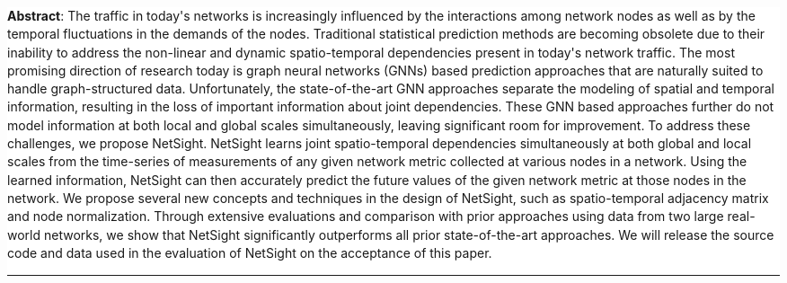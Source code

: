 **Abstract**: The traffic in today's networks is increasingly influenced by the interactions among network nodes as well as by the temporal fluctuations in the demands of the nodes. Traditional statistical prediction methods are becoming obsolete due to their inability to address the non-linear and dynamic spatio-temporal dependencies present in today's network traffic. The most promising direction of research today is graph neural networks (GNNs) based prediction approaches that are naturally suited to handle graph-structured data. Unfortunately, the state-of-the-art GNN approaches separate the modeling of spatial and temporal information, resulting in the loss of important information about joint dependencies. These GNN based approaches further do not model information at both local and global scales simultaneously, leaving significant room for improvement. To address these challenges, we propose NetSight. NetSight learns joint spatio-temporal dependencies simultaneously at both global and local scales from the time-series of measurements of any given network metric collected at various nodes in a network. Using the learned information, NetSight can then accurately predict the future values of the given network metric at those nodes in the network. We propose several new concepts and techniques in the design of NetSight, such as spatio-temporal adjacency matrix and node normalization. Through extensive evaluations and comparison with prior approaches using data from two large real-world networks, we show that NetSight significantly outperforms all prior state-of-the-art approaches. We will release the source code and data used in the evaluation of NetSight on the acceptance of this paper. 

---
